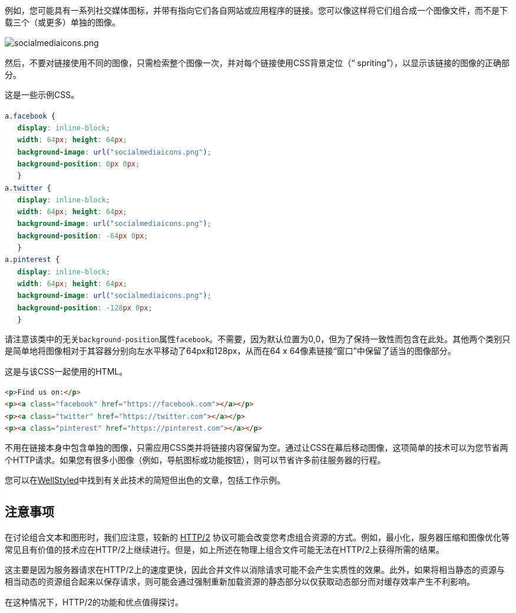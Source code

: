 例如，您可能具有一系列社交媒体图标，并带有指向它们各自网站或应用程序的链接。您可以像这样将它们组合成一个图像文件，而不是下载三个（或更多）单独的图像。

![socialmediaicons.png](https://developers.google.cn/web/fundamentals/performance/get-started/images/image_500.png)

然后，不要对链接使用不同的图像，只需检索整个图像一次，并对每个链接使用CSS背景定位（“ spriting”），以显示该链接的图像的正确部分。

这是一些示例CSS。

```css
a.facebook {
   display: inline-block;
   width: 64px; height: 64px;
   background-image: url("socialmediaicons.png");
   background-position: 0px 0px;
   }
a.twitter {
   display: inline-block;
   width: 64px; height: 64px;
   background-image: url("socialmediaicons.png");
   background-position: -64px 0px;
   }
a.pinterest {
   display: inline-block;
   width: 64px; height: 64px;
   background-image: url("socialmediaicons.png");
   background-position: -128px 0px;
   }
```

请注意该类中的无关`background-position`属性`facebook`。不需要，因为默认位置为0,0，但为了保持一致性而包含在此处。其他两个类别只是简单地将图像相对于其容器分别向左水平移动了64px和128px，从而在64 x 64像素链接“窗口”中保留了适当的图像部分。

这是与该CSS一起使用的HTML。

```html
<p>Find us on:</p>
<p><a class="facebook" href="https://facebook.com"></a></p>
<p><a class="twitter" href="https://twitter.com"></a></p>
<p><a class="pinterest" href="https://pinterest.com"></a></p>
```

不用在链接本身中包含单独的图像，只需应用CSS类并将链接内容保留为空。通过让CSS在幕后移动图像，这项简单的技术可以为您节省两个HTTP请求。如果您有很多小图像（例如，导航图标或功能按钮），则可以节省许多前往服务器的行程。

您可以在[WellStyled](https://wellstyled.com/css-nopreload-rollovers.html)中找到有关此技术的简短但出色的文章，包括工作示例。

## 注意事项

在讨论组合文本和图形时，我们应注意，较新的 [HTTP/2](https://developers.google.cn/web/fundamentals/performance/http2) 协议可能会改变您考虑组合资源的方式。例如，最小化，服务器压缩和图像优化等常见且有价值的技术应在HTTP/2上继续进行。但是，如上所述在物理上组合文件可能无法在HTTP/2上获得所需的结果。

这主要是因为服务器请求在HTTP/2上的速度更快，因此合并文件以消除请求可能不会产生实质性的效果。此外，如果将相当静态的资源与相当动态的资源组合起来以保存请求，则可能会通过强制重新加载资源的静态部分以仅获取动态部分而对缓存效率产生不利影响。

在这种情况下，HTTP/2的功能和优点值得探讨。
